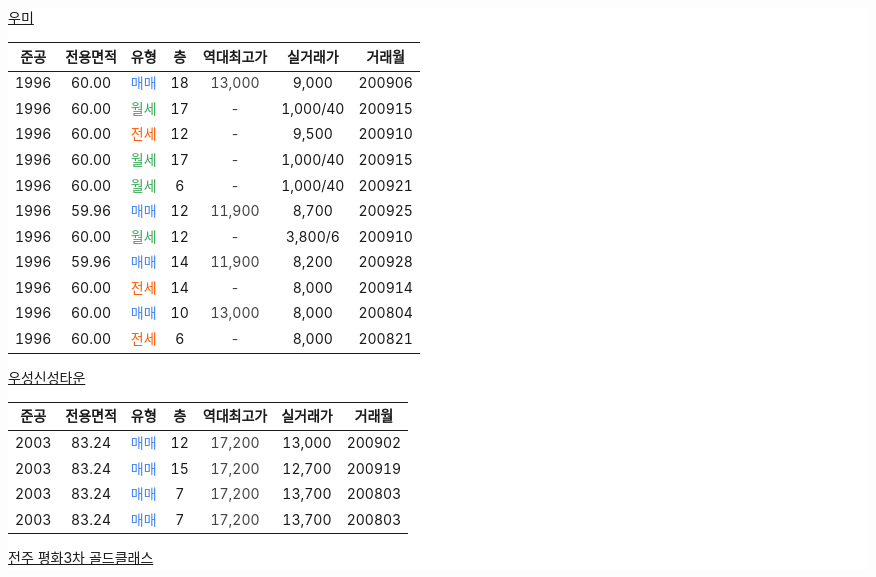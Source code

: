
<script async src="//pagead2.googlesyndication.com/pagead/js/adsbygoogle.js"></script>

<ins class="adsbygoogle"
     style="display:block"
     data-ad-client="ca-pub-2446590836940007"
     data-ad-slot="1659523306"
     data-ad-format="auto"
     data-full-width-responsive="true"></ins>
<script>
(adsbygoogle = window.adsbygoogle || []).push({});
</script>


[우미](https://search.naver.com/search.naver?query=%EC%A0%84%EB%9D%BC%EB%B6%81%EB%8F%84+%EC%A0%84%EC%A3%BC%EC%8B%9C+%EC%99%84%EC%82%B0%EA%B5%AC+%ED%8F%89%ED%99%94%EB%8F%992%EA%B0%80+%EC%9A%B0%EB%AF%B8)

|준공|전용면적|유형|층|역대최고가|실거래가|거래월|
|:---:|:---:|:---:|:---:|:---:|:---:|:---:|
|1996|60.00|<span style="color:#4285f3">매매</span>|18|<span style="color:#444444">13,000</span>|9,000|200906|
|1996|60.00|<span style="color:#34a853">월세</span>|17|<span style="color:#444444">-</span>|1,000/40|200915|
|1996|60.00|<span style="color:#ff5a00">전세</span>|12|<span style="color:#444444">-</span>|9,500|200910|
|1996|60.00|<span style="color:#34a853">월세</span>|17|<span style="color:#444444">-</span>|1,000/40|200915|
|1996|60.00|<span style="color:#34a853">월세</span>|6|<span style="color:#444444">-</span>|1,000/40|200921|
|1996|59.96|<span style="color:#4285f3">매매</span>|12|<span style="color:#444444">11,900</span>|8,700|200925|
|1996|60.00|<span style="color:#34a853">월세</span>|12|<span style="color:#444444">-</span>|3,800/6|200910|
|1996|59.96|<span style="color:#4285f3">매매</span>|14|<span style="color:#444444">11,900</span>|8,200|200928|
|1996|60.00|<span style="color:#ff5a00">전세</span>|14|<span style="color:#444444">-</span>|8,000|200914|
|1996|60.00|<span style="color:#4285f3">매매</span>|10|<span style="color:#444444">13,000</span>|8,000|200804|
|1996|60.00|<span style="color:#ff5a00">전세</span>|6|<span style="color:#444444">-</span>|8,000|200821|

[우성신성타운](https://search.naver.com/search.naver?query=%EC%A0%84%EB%9D%BC%EB%B6%81%EB%8F%84+%EC%A0%84%EC%A3%BC%EC%8B%9C+%EC%99%84%EC%82%B0%EA%B5%AC+%ED%8F%89%ED%99%94%EB%8F%992%EA%B0%80+%EC%9A%B0%EC%84%B1%EC%8B%A0%EC%84%B1%ED%83%80%EC%9A%B4)

|준공|전용면적|유형|층|역대최고가|실거래가|거래월|
|:---:|:---:|:---:|:---:|:---:|:---:|:---:|
|2003|83.24|<span style="color:#4285f3">매매</span>|12|<span style="color:#444444">17,200</span>|13,000|200902|
|2003|83.24|<span style="color:#4285f3">매매</span>|15|<span style="color:#444444">17,200</span>|12,700|200919|
|2003|83.24|<span style="color:#4285f3">매매</span>|7|<span style="color:#444444">17,200</span>|13,700|200803|
|2003|83.24|<span style="color:#4285f3">매매</span>|7|<span style="color:#444444">17,200</span>|13,700|200803|

[전주 평화3차 골드클래스](https://search.naver.com/search.naver?query=%EC%A0%84%EB%9D%BC%EB%B6%81%EB%8F%84+%EC%A0%84%EC%A3%BC%EC%8B%9C+%EC%99%84%EC%82%B0%EA%B5%AC+%ED%8F%89%ED%99%94%EB%8F%992%EA%B0%80+%EC%A0%84%EC%A3%BC+%ED%8F%89%ED%99%943%EC%B0%A8+%EA%B3%A8%EB%93%9C%ED%81%B4%EB%9E%98%EC%8A%A4)
